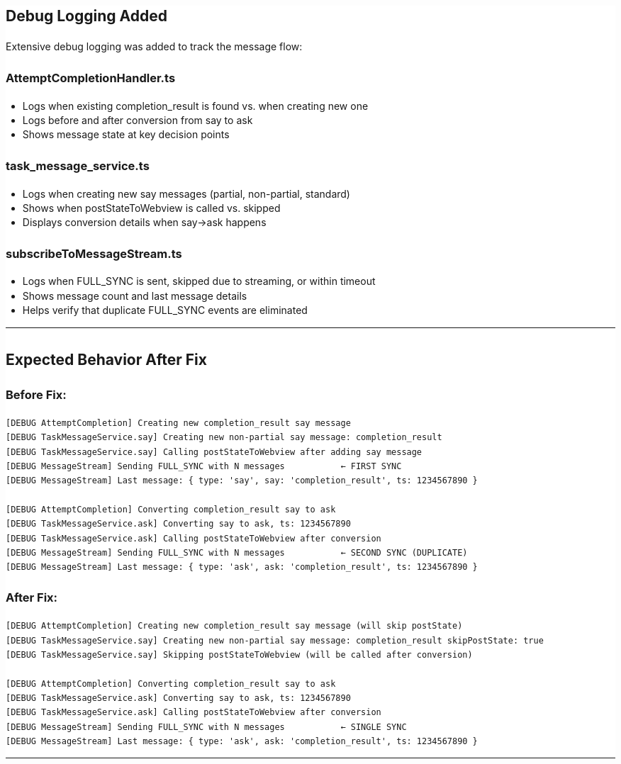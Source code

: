 
## Debug Logging Added

Extensive debug logging was added to track the message flow:

### AttemptCompletionHandler.ts
- Logs when existing completion_result is found vs. when creating new one
- Logs before and after conversion from say to ask
- Shows message state at key decision points

### task_message_service.ts
- Logs when creating new say messages (partial, non-partial, standard)
- Shows when postStateToWebview is called vs. skipped
- Displays conversion details when say→ask happens

### subscribeToMessageStream.ts
- Logs when FULL_SYNC is sent, skipped due to streaming, or within timeout
- Shows message count and last message details
- Helps verify that duplicate FULL_SYNC events are eliminated

---

## Expected Behavior After Fix

### Before Fix:
```
[DEBUG AttemptCompletion] Creating new completion_result say message
[DEBUG TaskMessageService.say] Creating new non-partial say message: completion_result
[DEBUG TaskMessageService.say] Calling postStateToWebview after adding say message
[DEBUG MessageStream] Sending FULL_SYNC with N messages           ← FIRST SYNC
[DEBUG MessageStream] Last message: { type: 'say', say: 'completion_result', ts: 1234567890 }

[DEBUG AttemptCompletion] Converting completion_result say to ask
[DEBUG TaskMessageService.ask] Converting say to ask, ts: 1234567890
[DEBUG TaskMessageService.ask] Calling postStateToWebview after conversion
[DEBUG MessageStream] Sending FULL_SYNC with N messages           ← SECOND SYNC (DUPLICATE)
[DEBUG MessageStream] Last message: { type: 'ask', ask: 'completion_result', ts: 1234567890 }
```

### After Fix:
```
[DEBUG AttemptCompletion] Creating new completion_result say message (will skip postState)
[DEBUG TaskMessageService.say] Creating new non-partial say message: completion_result skipPostState: true
[DEBUG TaskMessageService.say] Skipping postStateToWebview (will be called after conversion)

[DEBUG AttemptCompletion] Converting completion_result say to ask
[DEBUG TaskMessageService.ask] Converting say to ask, ts: 1234567890
[DEBUG TaskMessageService.ask] Calling postStateToWebview after conversion
[DEBUG MessageStream] Sending FULL_SYNC with N messages           ← SINGLE SYNC
[DEBUG MessageStream] Last message: { type: 'ask', ask: 'completion_result', ts: 1234567890 }
```

---